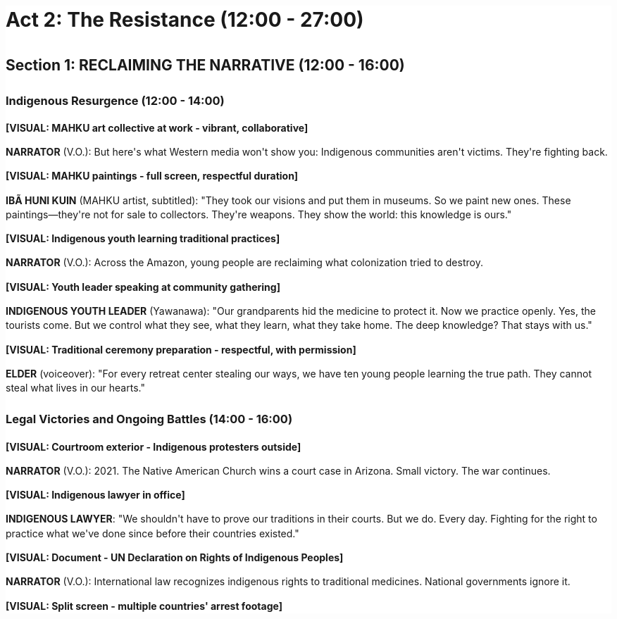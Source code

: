 # Act 2: The Resistance (12:00 - 27:00)

## Section 1: RECLAIMING THE NARRATIVE (12:00 - 16:00)

### Indigenous Resurgence (12:00 - 14:00)

**[VISUAL: MAHKU art collective at work - vibrant, collaborative]**

**NARRATOR** (V.O.):
But here's what Western media won't show you: Indigenous communities aren't victims. They're fighting back.

**[VISUAL: MAHKU paintings - full screen, respectful duration]**

**IBÃ HUNI KUIN** (MAHKU artist, subtitled):
"They took our visions and put them in museums. So we paint new ones. These paintings—they're not for sale to collectors. They're weapons. They show the world: this knowledge is ours."

**[VISUAL: Indigenous youth learning traditional practices]**

**NARRATOR** (V.O.):
Across the Amazon, young people are reclaiming what colonization tried to destroy.

**[VISUAL: Youth leader speaking at community gathering]**

**INDIGENOUS YOUTH LEADER** (Yawanawa):
"Our grandparents hid the medicine to protect it. Now we practice openly. Yes, the tourists come. But we control what they see, what they learn, what they take home. The deep knowledge? That stays with us."

**[VISUAL: Traditional ceremony preparation - respectful, with permission]**

**ELDER** (voiceover):
"For every retreat center stealing our ways, we have ten young people learning the true path. They cannot steal what lives in our hearts."

### Legal Victories and Ongoing Battles (14:00 - 16:00)

**[VISUAL: Courtroom exterior - Indigenous protesters outside]**

**NARRATOR** (V.O.):
2021. The Native American Church wins a court case in Arizona. Small victory. The war continues.

**[VISUAL: Indigenous lawyer in office]**

**INDIGENOUS LAWYER**:
"We shouldn't have to prove our traditions in their courts. But we do. Every day. Fighting for the right to practice what we've done since before their countries existed."

**[VISUAL: Document - UN Declaration on Rights of Indigenous Peoples]**

**NARRATOR** (V.O.):
International law recognizes indigenous rights to traditional medicines. National governments ignore it.

**[VISUAL: Split screen - multiple countries' arrest footage]**
